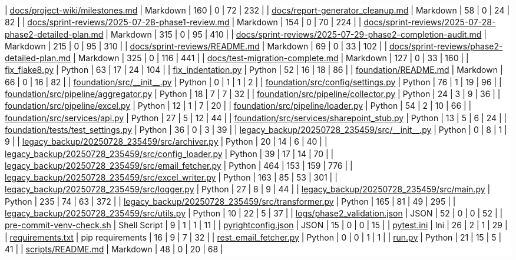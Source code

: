 | [docs/project-wiki/milestones.md](/docs/project-wiki/milestones.md) | Markdown | 160 | 0 | 72 | 232 |
| [docs/report-generator\_cleanup.md](/docs/report-generator_cleanup.md) | Markdown | 58 | 0 | 24 | 82 |
| [docs/sprint-reviews/2025-07-28-phase1-review.md](/docs/sprint-reviews/2025-07-28-phase1-review.md) | Markdown | 154 | 0 | 70 | 224 |
| [docs/sprint-reviews/2025-07-28-phase2-detailed-plan.md](/docs/sprint-reviews/2025-07-28-phase2-detailed-plan.md) | Markdown | 315 | 0 | 95 | 410 |
| [docs/sprint-reviews/2025-07-29-phase2-completion-audit.md](/docs/sprint-reviews/2025-07-29-phase2-completion-audit.md) | Markdown | 215 | 0 | 95 | 310 |
| [docs/sprint-reviews/README.md](/docs/sprint-reviews/README.md) | Markdown | 69 | 0 | 33 | 102 |
| [docs/sprint-reviews/phase2-detailed-plan.md](/docs/sprint-reviews/phase2-detailed-plan.md) | Markdown | 325 | 0 | 116 | 441 |
| [docs/test-migration-complete.md](/docs/test-migration-complete.md) | Markdown | 127 | 0 | 33 | 160 |
| [fix\_flake8.py](/fix_flake8.py) | Python | 63 | 17 | 24 | 104 |
| [fix\_indentation.py](/fix_indentation.py) | Python | 52 | 16 | 18 | 86 |
| [foundation/README.md](/foundation/README.md) | Markdown | 66 | 0 | 16 | 82 |
| [foundation/src/\_\_init\_\_.py](/foundation/src/__init__.py) | Python | 0 | 1 | 1 | 2 |
| [foundation/src/config/settings.py](/foundation/src/config/settings.py) | Python | 76 | 1 | 19 | 96 |
| [foundation/src/pipeline/aggregator.py](/foundation/src/pipeline/aggregator.py) | Python | 18 | 7 | 7 | 32 |
| [foundation/src/pipeline/collector.py](/foundation/src/pipeline/collector.py) | Python | 24 | 3 | 9 | 36 |
| [foundation/src/pipeline/excel.py](/foundation/src/pipeline/excel.py) | Python | 12 | 1 | 7 | 20 |
| [foundation/src/pipeline/loader.py](/foundation/src/pipeline/loader.py) | Python | 54 | 2 | 10 | 66 |
| [foundation/src/services/api.py](/foundation/src/services/api.py) | Python | 27 | 5 | 12 | 44 |
| [foundation/src/services/sharepoint\_stub.py](/foundation/src/services/sharepoint_stub.py) | Python | 13 | 5 | 6 | 24 |
| [foundation/tests/test\_settings.py](/foundation/tests/test_settings.py) | Python | 36 | 0 | 3 | 39 |
| [legacy\_backup/20250728\_235459/src/\_\_init\_\_.py](/legacy_backup/20250728_235459/src/__init__.py) | Python | 0 | 8 | 1 | 9 |
| [legacy\_backup/20250728\_235459/src/archiver.py](/legacy_backup/20250728_235459/src/archiver.py) | Python | 20 | 14 | 6 | 40 |
| [legacy\_backup/20250728\_235459/src/config\_loader.py](/legacy_backup/20250728_235459/src/config_loader.py) | Python | 39 | 17 | 14 | 70 |
| [legacy\_backup/20250728\_235459/src/email\_fetcher.py](/legacy_backup/20250728_235459/src/email_fetcher.py) | Python | 464 | 153 | 159 | 776 |
| [legacy\_backup/20250728\_235459/src/excel\_writer.py](/legacy_backup/20250728_235459/src/excel_writer.py) | Python | 163 | 85 | 53 | 301 |
| [legacy\_backup/20250728\_235459/src/logger.py](/legacy_backup/20250728_235459/src/logger.py) | Python | 27 | 8 | 9 | 44 |
| [legacy\_backup/20250728\_235459/src/main.py](/legacy_backup/20250728_235459/src/main.py) | Python | 235 | 74 | 63 | 372 |
| [legacy\_backup/20250728\_235459/src/transformer.py](/legacy_backup/20250728_235459/src/transformer.py) | Python | 165 | 81 | 49 | 295 |
| [legacy\_backup/20250728\_235459/src/utils.py](/legacy_backup/20250728_235459/src/utils.py) | Python | 10 | 22 | 5 | 37 |
| [logs/phase2\_validation.json](/logs/phase2_validation.json) | JSON | 52 | 0 | 0 | 52 |
| [pre-commit-venv-check.sh](/pre-commit-venv-check.sh) | Shell Script | 9 | 1 | 1 | 11 |
| [pyrightconfig.json](/pyrightconfig.json) | JSON | 15 | 0 | 0 | 15 |
| [pytest.ini](/pytest.ini) | Ini | 26 | 2 | 1 | 29 |
| [requirements.txt](/requirements.txt) | pip requirements | 16 | 9 | 7 | 32 |
| [rest\_email\_fetcher.py](/rest_email_fetcher.py) | Python | 0 | 0 | 1 | 1 |
| [run.py](/run.py) | Python | 21 | 15 | 5 | 41 |
| [scripts/README.md](/scripts/README.md) | Markdown | 48 | 0 | 20 | 68 |